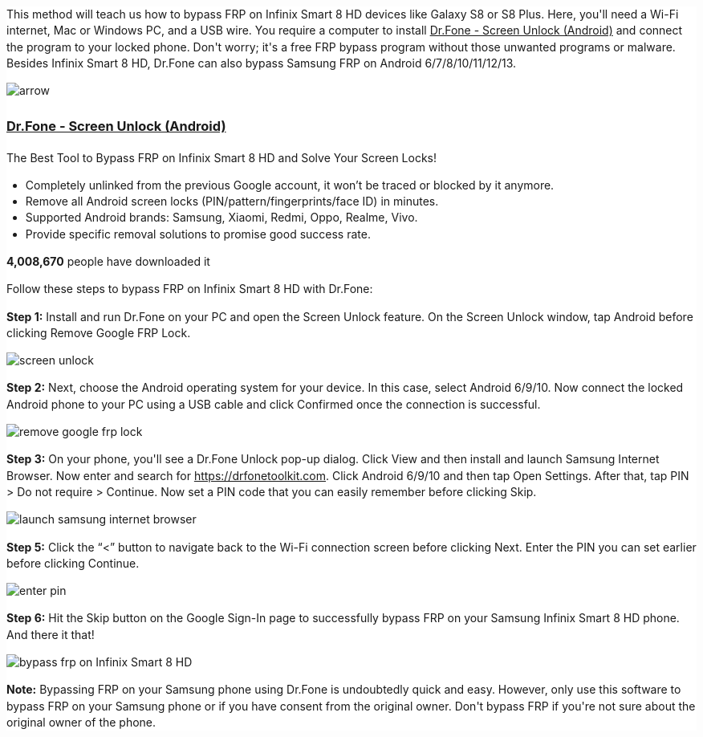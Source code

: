 This method will teach us how to bypass FRP on Infinix Smart 8 HD devices like Galaxy S8 or S8 Plus. Here, you'll need a Wi-Fi internet, Mac or Windows PC, and a USB wire. You require a computer to install [Dr.Fone - Screen Unlock (Android)](https://tools.techidaily.com/wondershare-dr-fone-unlock-android-screen/) and connect the program to your locked phone. Don't worry; it's a free FRP bypass program without those unwanted programs or malware. Besides Infinix Smart 8 HD, Dr.Fone can also bypass Samsung FRP on Android 6/7/8/10/11/12/13.

![arrow](https://drfone.wondershare.com/style/images/arrow_up.png)

### [Dr.Fone - Screen Unlock (Android)](https://tools.techidaily.com/wondershare-dr-fone-unlock-android-screen/)

The Best Tool to Bypass FRP on Infinix Smart 8 HD and Solve Your Screen Locks!

- Completely unlinked from the previous Google account, it won’t be traced or blocked by it anymore.
- Remove all Android screen locks (PIN/pattern/fingerprints/face ID) in minutes.
- Supported Android brands: Samsung, Xiaomi, Redmi, Oppo, Realme, Vivo.
- Provide specific removal solutions to promise good success rate.

**4,008,670** people have downloaded it

Follow these steps to bypass FRP on Infinix Smart 8 HD with Dr.Fone:

**Step 1:** Install and run Dr.Fone on your PC and open the Screen Unlock feature. On the Screen Unlock window, tap Android before clicking Remove Google FRP Lock.

![screen unlock](https://images.wondershare.com/drfone/guide/android-screen-unlock-3.png)

**Step 2:** Next, choose the Android operating system for your device. In this case, select Android 6/9/10. Now connect the locked Android phone to your PC using a USB cable and click Confirmed once the connection is successful.

![remove google frp lock](https://images.wondershare.com/drfone/guide/bypass-google-frp-on-android-6-9-10.png)

**Step 3:** On your phone, you'll see a Dr.Fone Unlock pop-up dialog. Click View and then install and launch Samsung Internet Browser. Now enter and search for <https://drfonetoolkit.com>. Click Android 6/9/10 and then tap Open Settings. After that, tap PIN > Do not require > Continue. Now set a PIN code that you can easily remember before clicking Skip.

![launch samsung internet browser](https://images.wondershare.com/drfone/guide/bypass-google-frp-on-android-6-9-10-4.png)

**Step 5:** Click the “<” button to navigate back to the Wi-Fi connection screen before clicking Next. Enter the PIN you can set earlier before clicking Continue.

![enter pin](https://images.wondershare.com/drfone/guide/bypass-google-frp-on-android-6-9-10-5.png)

**Step 6:** Hit the Skip button on the Google Sign-In page to successfully bypass FRP on your Samsung Infinix Smart 8 HD phone. And there it that!

![bypass frp on Infinix Smart 8 HD](https://images.wondershare.com/drfone/guide/bypass-google-frp-on-samsung.png)

**Note:** Bypassing FRP on your Samsung phone using Dr.Fone is undoubtedly quick and easy. However, only use this software to bypass FRP on your Samsung phone or if you have consent from the original owner. Don't bypass FRP if you're not sure about the original owner of the phone.
